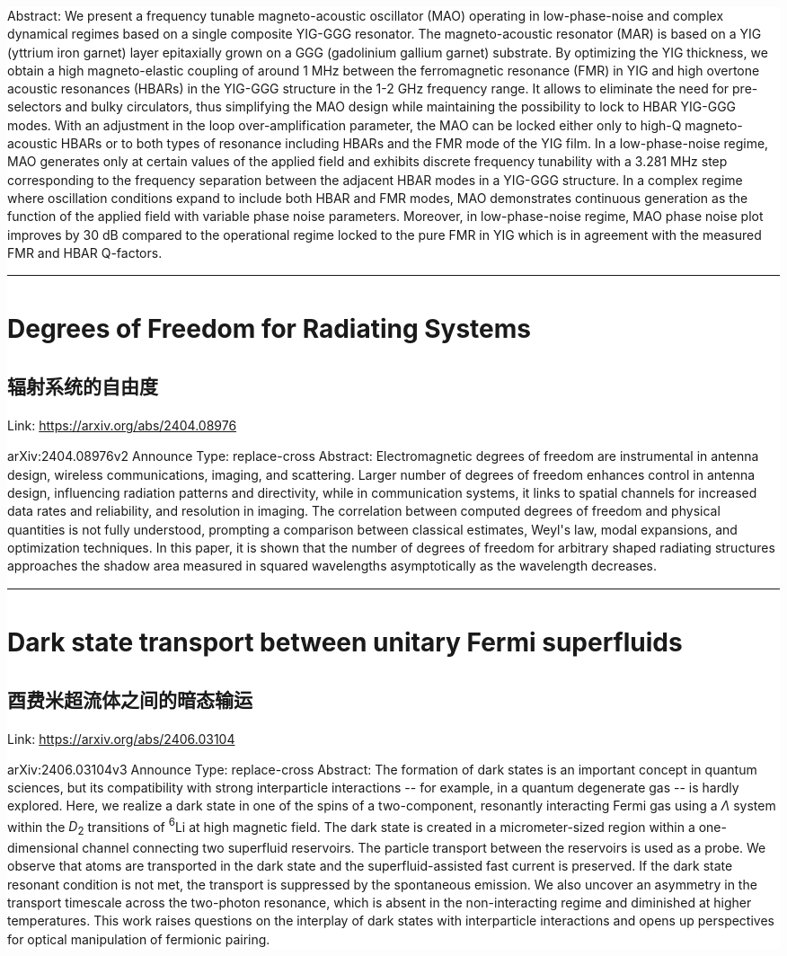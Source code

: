 Abstract: We present a frequency tunable magneto-acoustic oscillator (MAO) operating in low-phase-noise and complex dynamical regimes based on a single composite YIG-GGG resonator. The magneto-acoustic resonator (MAR) is based on a YIG (yttrium iron garnet) layer epitaxially grown on a GGG (gadolinium gallium garnet) substrate. By optimizing the YIG thickness, we obtain a high magneto-elastic coupling of around 1 MHz between the ferromagnetic resonance (FMR) in YIG and high overtone acoustic resonances (HBARs) in the YIG-GGG structure in the 1-2 GHz frequency range. It allows to eliminate the need for pre-selectors and bulky circulators, thus simplifying the MAO design while maintaining the possibility to lock to HBAR YIG-GGG modes. With an adjustment in the loop over-amplification parameter, the MAO can be locked either only to high-Q magneto-acoustic HBARs or to both types of resonance including HBARs and the FMR mode of the YIG film. In a low-phase-noise regime, MAO generates only at certain values of the applied field and exhibits discrete frequency tunability with a 3.281 MHz step corresponding to the frequency separation between the adjacent HBAR modes in a YIG-GGG structure. In a complex regime where oscillation conditions expand to include both HBAR and FMR modes, MAO demonstrates continuous generation as the function of the applied field with variable phase noise parameters. Moreover, in low-phase-noise regime, MAO phase noise plot improves by 30 dB compared to the operational regime locked to the pure FMR in YIG which is in agreement with the measured FMR and HBAR Q-factors.


---
# Degrees of Freedom for Radiating Systems

## 辐射系统的自由度

Link: https://arxiv.org/abs/2404.08976

arXiv:2404.08976v2 Announce Type: replace-cross 
Abstract: Electromagnetic degrees of freedom are instrumental in antenna design, wireless communications, imaging, and scattering. Larger number of degrees of freedom enhances control in antenna design, influencing radiation patterns and directivity, while in communication systems, it links to spatial channels for increased data rates and reliability, and resolution in imaging. The correlation between computed degrees of freedom and physical quantities is not fully understood, prompting a comparison between classical estimates, Weyl's law, modal expansions, and optimization techniques. In this paper, it is shown that the number of degrees of freedom for arbitrary shaped radiating structures approaches the shadow area measured in squared wavelengths asymptotically as the wavelength decreases.


---
# Dark state transport between unitary Fermi superfluids

## 酉费米超流体之间的暗态输运

Link: https://arxiv.org/abs/2406.03104

arXiv:2406.03104v3 Announce Type: replace-cross 
Abstract: The formation of dark states is an important concept in quantum sciences, but its compatibility with strong interparticle interactions -- for example, in a quantum degenerate gas -- is hardly explored. Here, we realize a dark state in one of the spins of a two-component, resonantly interacting Fermi gas using a $\Lambda$ system within the $D_2$ transitions of $^6$Li at high magnetic field. The dark state is created in a micrometer-sized region within a one-dimensional channel connecting two superfluid reservoirs. The particle transport between the reservoirs is used as a probe. We observe that atoms are transported in the dark state and the superfluid-assisted fast current is preserved. If the dark state resonant condition is not met, the transport is suppressed by the spontaneous emission. We also uncover an asymmetry in the transport timescale across the two-photon resonance, which is absent in the non-interacting regime and diminished at higher temperatures. This work raises questions on the interplay of dark states with interparticle interactions and opens up perspectives for optical manipulation of fermionic pairing.

